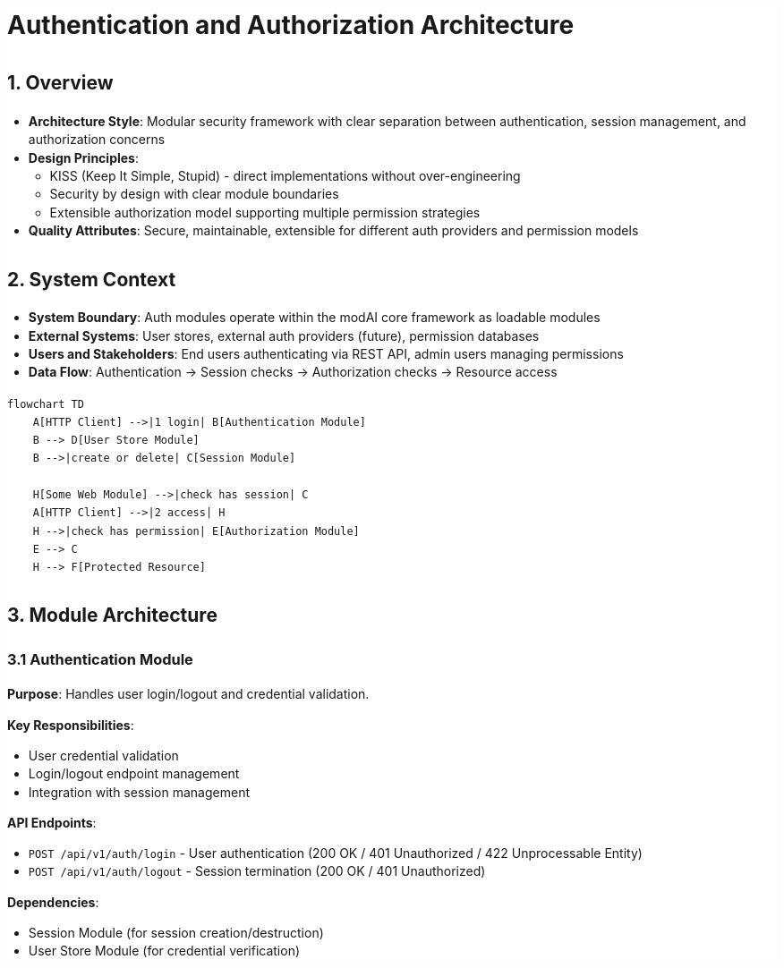 # Authentication and Authorization Architecture

## 1. Overview
- **Architecture Style**: Modular security framework with clear separation between authentication, session management, and authorization concerns
- **Design Principles**:
  - KISS (Keep It Simple, Stupid) - direct implementations without over-engineering
  - Security by design with clear module boundaries
  - Extensible authorization model supporting multiple permission strategies
- **Quality Attributes**: Secure, maintainable, extensible for different auth providers and permission models

## 2. System Context
- **System Boundary**: Auth modules operate within the modAI core framework as loadable modules
- **External Systems**: User stores, external auth providers (future), permission databases
- **Users and Stakeholders**: End users authenticating via REST API, admin users managing permissions
- **Data Flow**: Authentication → Session checks → Authorization checks → Resource access

```mermaid
flowchart TD
    A[HTTP Client] -->|1 login| B[Authentication Module]
    B --> D[User Store Module]
    B -->|create or delete| C[Session Module]

    H[Some Web Module] -->|check has session| C
    A[HTTP Client] -->|2 access| H
    H -->|check has permission| E[Authorization Module]
    E --> C
    H --> F[Protected Resource]
```

## 3. Module Architecture

### 3.1 Authentication Module
**Purpose**: Handles user login/logout and credential validation.

**Key Responsibilities**:
- User credential validation
- Login/logout endpoint management
- Integration with session management

**API Endpoints**:
- `POST /api/v1/auth/login` - User authentication (200 OK / 401 Unauthorized / 422 Unprocessable Entity)
- `POST /api/v1/auth/logout` - Session termination (200 OK / 401 Unauthorized)

**Dependencies**:
- Session Module (for session creation/destruction)
- User Store Module (for credential verification)
